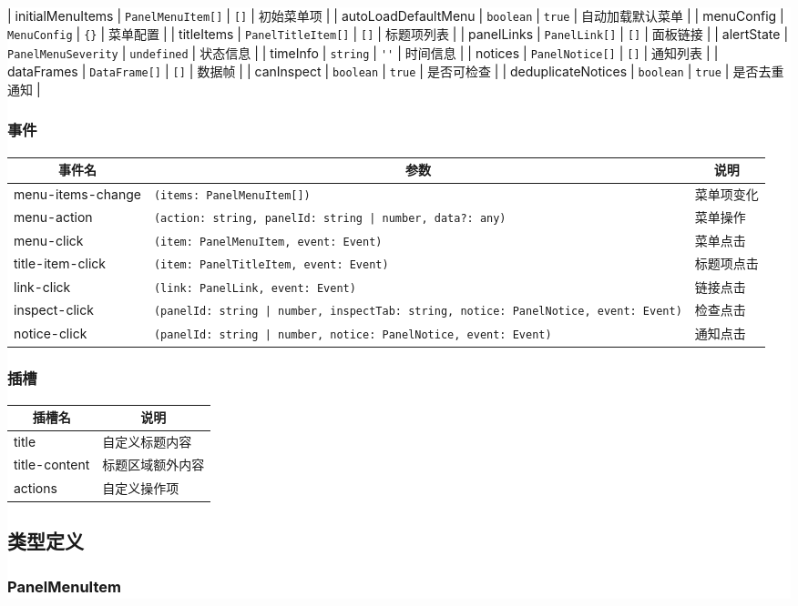 | initialMenuItems | `PanelMenuItem[]` | `[]` | 初始菜单项 |
| autoLoadDefaultMenu | `boolean` | `true` | 自动加载默认菜单 |
| menuConfig | `MenuConfig` | `{}` | 菜单配置 |
| titleItems | `PanelTitleItem[]` | `[]` | 标题项列表 |
| panelLinks | `PanelLink[]` | `[]` | 面板链接 |
| alertState | `PanelMenuSeverity` | `undefined` | 状态信息 |
| timeInfo | `string` | `''` | 时间信息 |
| notices | `PanelNotice[]` | `[]` | 通知列表 |
| dataFrames | `DataFrame[]` | `[]` | 数据帧 |
| canInspect | `boolean` | `true` | 是否可检查 |
| deduplicateNotices | `boolean` | `true` | 是否去重通知 |

### 事件

| 事件名 | 参数 | 说明 |
|--------|------|------|
| menu-items-change | `(items: PanelMenuItem[])` | 菜单项变化 |
| menu-action | `(action: string, panelId: string \| number, data?: any)` | 菜单操作 |
| menu-click | `(item: PanelMenuItem, event: Event)` | 菜单点击 |
| title-item-click | `(item: PanelTitleItem, event: Event)` | 标题项点击 |
| link-click | `(link: PanelLink, event: Event)` | 链接点击 |
| inspect-click | `(panelId: string \| number, inspectTab: string, notice: PanelNotice, event: Event)` | 检查点击 |
| notice-click | `(panelId: string \| number, notice: PanelNotice, event: Event)` | 通知点击 |

### 插槽

| 插槽名 | 说明 |
|--------|------|
| title | 自定义标题内容 |
| title-content | 标题区域额外内容 |
| actions | 自定义操作项 |

## 类型定义

### PanelMenuItem
